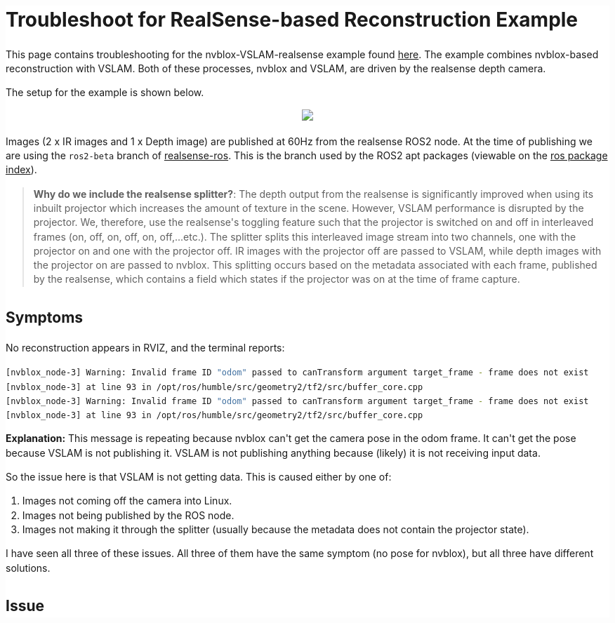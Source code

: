 # Troubleshoot for RealSense-based Reconstruction Example

This page contains troubleshooting for the nvblox-VSLAM-realsense example found [here](tutorial-nvblox-vslam-realsense.md). The example combines nvblox-based reconstruction with VSLAM. Both of these processes, nvblox and VSLAM, are driven by the realsense depth camera.

The setup for the example is shown below.

<div align="center"><img src="../resources/nvblox_realsense_example_diagram.png"/></div>

Images (2 x IR images and 1 x Depth image) are published at 60Hz from the realsense ROS2 node. At the time of publishing we are using the `ros2-beta` branch of [realsense-ros](https://github.com/IntelRealSense/realsense-ros/tree/ros2-beta). This is the branch used by the ROS2 apt packages (viewable on the [ros package index](https://index.ros.org/p/realsense2_camera/github-IntelRealSense-realsense-ros/#humble)).

> **Why do we include the realsense splitter?**: The depth output from the realsense is significantly improved when using its inbuilt projector which increases the amount of texture in the scene. However, VSLAM performance is disrupted by the projector. We, therefore, use the realsense's toggling feature such that the projector is switched on and off in interleaved frames (on, off, on, off, on, off,...etc.). The splitter splits this interleaved image stream into two channels, one with the projector on and one with the projector off. IR images with the projector off are passed to VSLAM, while depth images with the projector on are passed to nvblox. This splitting occurs based on the metadata associated with each frame, published by the realsense, which contains a field which states if the projector was on at the time of frame capture.

## Symptoms

No reconstruction appears in RVIZ, and the terminal reports:

```bash
[nvblox_node-3] Warning: Invalid frame ID "odom" passed to canTransform argument target_frame - frame does not exist
[nvblox_node-3] at line 93 in /opt/ros/humble/src/geometry2/tf2/src/buffer_core.cpp
[nvblox_node-3] Warning: Invalid frame ID "odom" passed to canTransform argument target_frame - frame does not exist
[nvblox_node-3] at line 93 in /opt/ros/humble/src/geometry2/tf2/src/buffer_core.cpp
```

**Explanation:** This message is repeating because nvblox can't get the camera pose in the odom frame. It can't get the pose because VSLAM is not publishing it. VSLAM is not publishing anything because (likely) it is not receiving input data.

So the issue here is that VSLAM is not getting data. This is caused either by one of:
1) Images not coming off the camera into Linux.
2) Images not being published by the ROS node.
3) Images not making it through the splitter (usually because the metadata does not contain the projector state).

I have seen all three of these issues. All three of them have the same symptom (no pose for nvblox), but all three have different solutions.

## Issue
